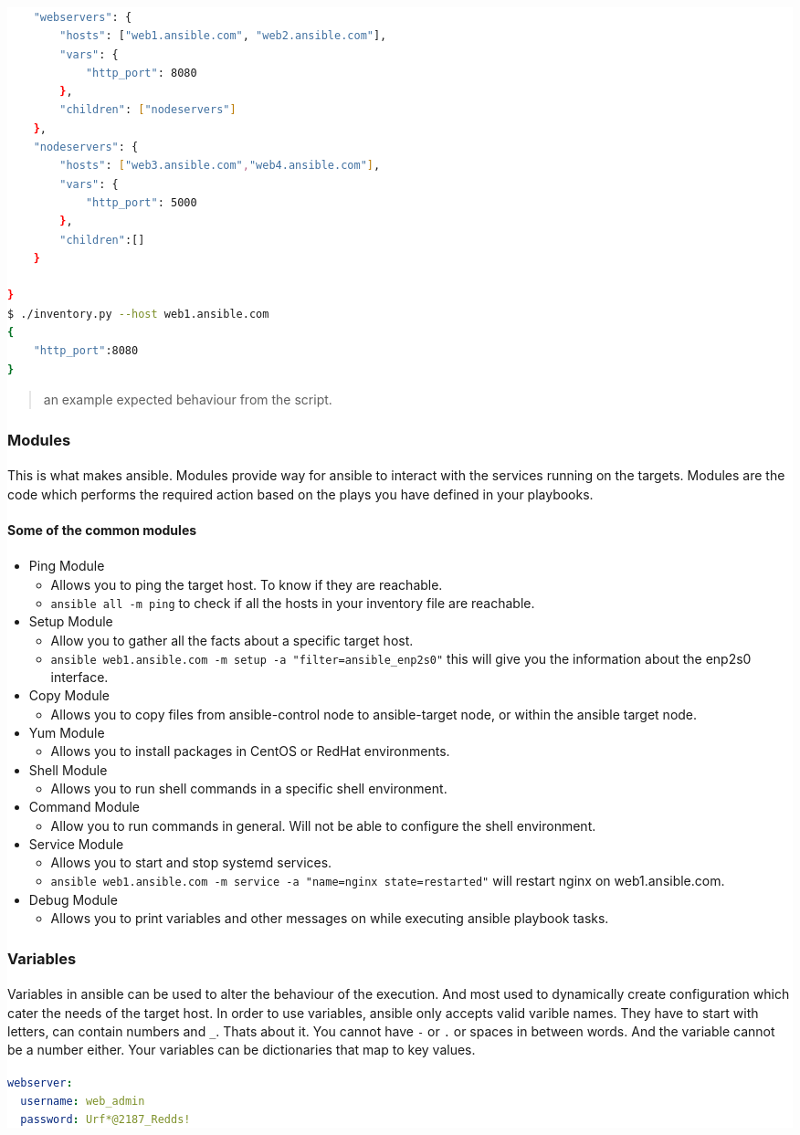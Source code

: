 ```bash
    "webservers": {
        "hosts": ["web1.ansible.com", "web2.ansible.com"],
        "vars": {
            "http_port": 8080
        },
        "children": ["nodeservers"]
    },
    "nodeservers": {
        "hosts": ["web3.ansible.com","web4.ansible.com"],
        "vars": {
            "http_port": 5000
        },
        "children":[]
    }

}
$ ./inventory.py --host web1.ansible.com
{
    "http_port":8080
}
```
> an example expected behaviour from the script.

### Modules
This is what makes ansible. Modules provide way for ansible to interact with the services running on the targets. Modules are the code which performs the required action based on the plays you have defined in your playbooks.

#### Some of the common modules
- Ping Module
  - Allows you to ping the target host. To know if they are reachable.
  - `ansible all -m ping` to check if all the hosts in your inventory file are reachable.
- Setup Module
  - Allow you to gather all the facts about a specific target host.
  - `ansible web1.ansible.com -m setup -a "filter=ansible_enp2s0"` this will give you the information about the enp2s0 interface.
- Copy Module
  - Allows you to copy files from ansible-control node to ansible-target node, or within the ansible target node.
- Yum Module
  - Allows you to install packages in CentOS or RedHat environments.
- Shell Module
  - Allows you to run shell commands in a specific shell environment.
- Command Module
  - Allow you to run commands in general. Will not be able to configure the shell environment.
- Service Module
  - Allows you to start and stop systemd services.
  - `ansible web1.ansible.com -m service -a "name=nginx state=restarted"` will restart nginx on web1.ansible.com.
- Debug Module
  - Allows you to print variables and other messages on while executing ansible playbook tasks.

### Variables
Variables in ansible can be used to alter the behaviour of the execution. And most used to dynamically create configuration which cater the needs of the target host.
In order to use variables, ansible only accepts valid varible names. They have to start with letters, can contain numbers and `_`. Thats about it. You cannot have `-` or `.` or spaces in between words. And the variable cannot be a number either.
Your variables can be dictionaries that map to key values.
```yaml
webserver:
  username: web_admin
  password: Urf*@2187_Redds!
```